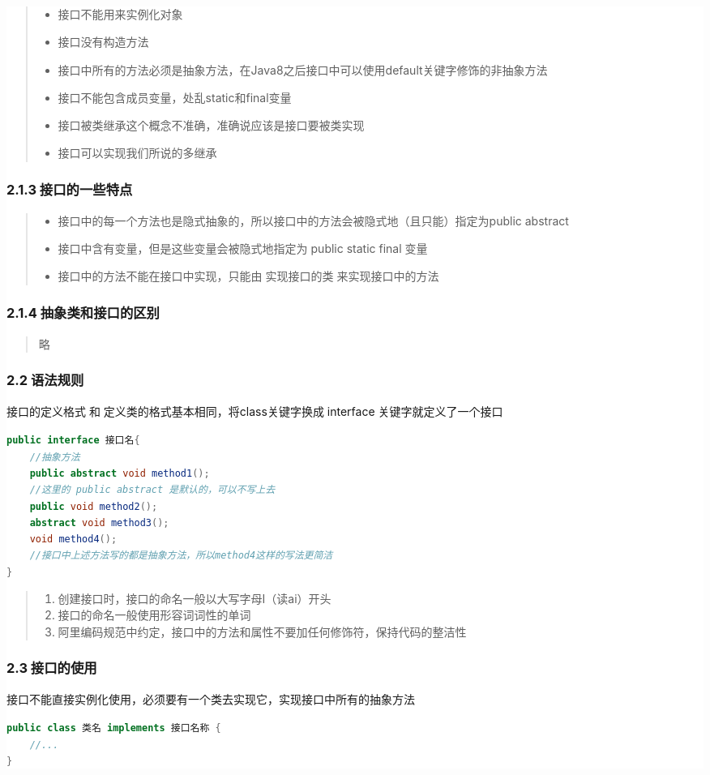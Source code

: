 > - 接口不能用来实例化对象
> 
> - 接口没有构造方法
> 
> - 接口中所有的方法必须是抽象方法，在Java8之后接口中可以使用default关键字修饰的非抽象方法
> 
> - 接口不能包含成员变量，处乱static和final变量
> 
> - 接口被类继承这个概念不准确，准确说应该是接口要被类实现
> 
> - 接口可以实现我们所说的多继承

### 2.1.3 接口的一些特点

> - 接口中的每一个方法也是隐式抽象的，所以接口中的方法会被隐式地（且只能）指定为public abstract
> 
> - 接口中含有变量，但是这些变量会被隐式地指定为 public static final 变量
> 
> - 接口中的方法不能在接口中实现，只能由 实现接口的类 来实现接口中的方法

### 2.1.4 抽象类和接口的区别

> 略

### 2.2 语法规则

接口的定义格式 和 定义类的格式基本相同，将class关键字换成 interface 关键字就定义了一个接口

```java
public interface 接口名{
    //抽象方法
    public abstract void method1();
    //这里的 public abstract 是默认的，可以不写上去
    public void method2();
    abstract void method3();
    void method4();
    //接口中上述方法写的都是抽象方法，所以method4这样的写法更简洁
}
```

> 1. 创建接口时，接口的命名一般以大写字母I（读ai）开头
> 2. 接口的命名一般使用形容词词性的单词
> 3. 阿里编码规范中约定，接口中的方法和属性不要加任何修饰符，保持代码的整洁性

### 2.3 接口的使用

接口不能直接实例化使用，必须要有一个类去实现它，实现接口中所有的抽象方法

```java
public class 类名 implements 接口名称 {
    //...
}
```
